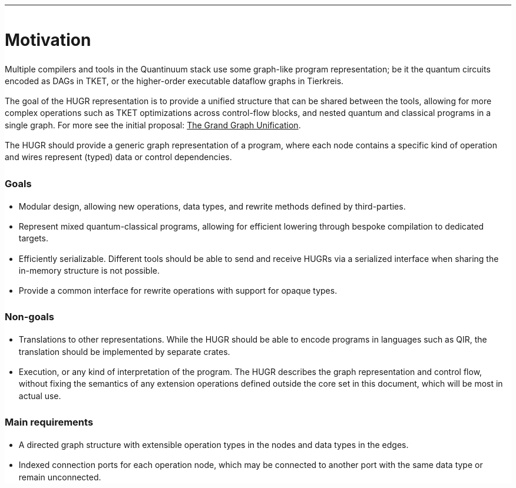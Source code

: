 </div>

-----

# Motivation

Multiple compilers and tools in the Quantinuum stack use some graph-like
program representation; be it the quantum circuits encoded as DAGs in
TKET, or the higher-order executable dataflow graphs in Tierkreis.

The goal of the HUGR representation is to provide a unified structure
that can be shared between the tools, allowing for more complex
operations such as TKET optimizations across control-flow blocks, and
nested quantum and classical programs in a single graph. For more see
the initial proposal: [The Grand Graph
Unification](https://cqc.atlassian.net/wiki/spaces/TKET/pages/2506260512/The+Grand+Graph+Unification).

The HUGR should provide a generic graph representation of a program,
where each node contains a specific kind of operation and wires
represent (typed) data or control dependencies.

### Goals

  - Modular design, allowing new operations, data types, and rewrite
    methods defined by third-parties.

  - Represent mixed quantum-classical programs, allowing for efficient
    lowering through bespoke compilation to dedicated targets.

  - Efficiently serializable. Different tools should be able to send and
    receive HUGRs via a serialized interface when sharing the in-memory
    structure is not possible.

  - Provide a common interface for rewrite operations with support for
    opaque types.  

### Non-goals

  - Translations to other representations. While the HUGR should be able
    to encode programs in languages such as QIR, the translation should
    be implemented by separate crates.

  - Execution, or any kind of interpretation of the program. The HUGR
    describes the graph representation and control flow, without fixing
    the semantics of any extension operations defined outside the core
    set in this document, which will be most in actual use.

### Main requirements

  - A directed graph structure with extensible operation types in the
    nodes and data types in the edges.

  - Indexed connection ports for each operation node, which may be
    connected to another port with the same data type or remain
    unconnected.
